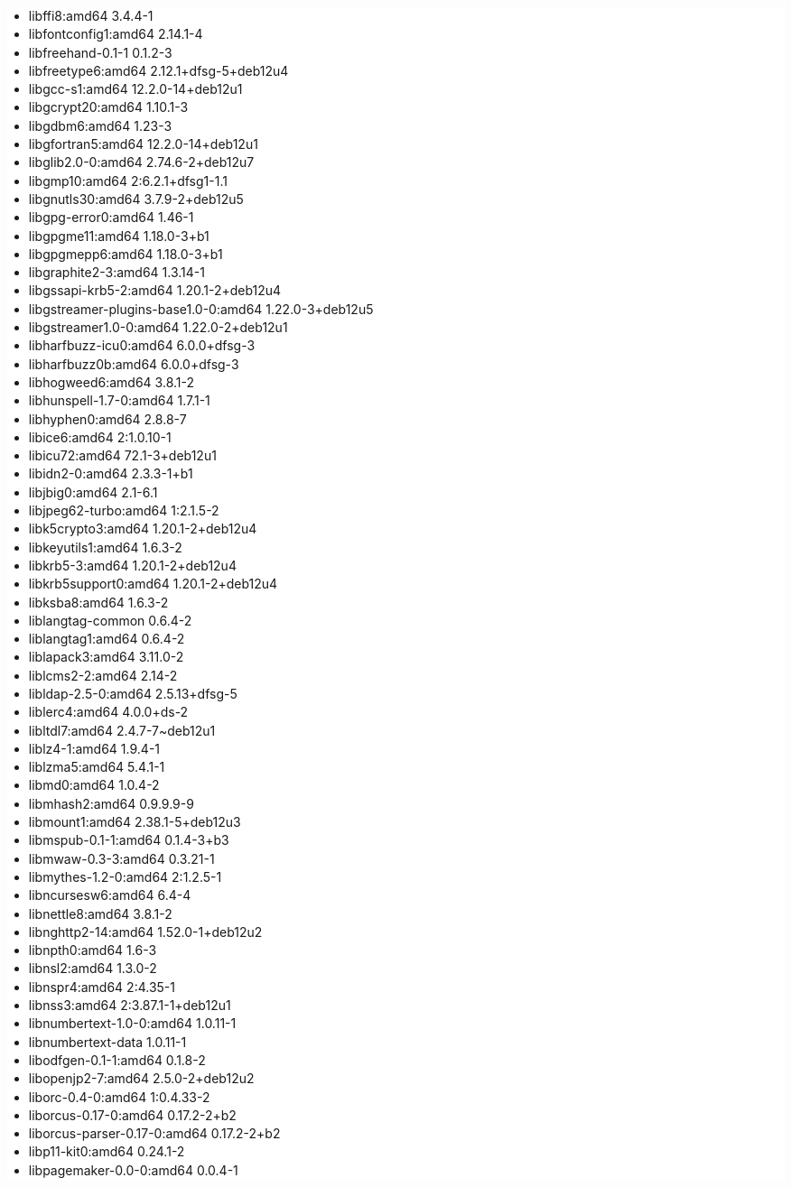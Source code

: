 * libffi8:amd64	3.4.4-1
* libfontconfig1:amd64	2.14.1-4
* libfreehand-0.1-1	0.1.2-3
* libfreetype6:amd64	2.12.1+dfsg-5+deb12u4
* libgcc-s1:amd64	12.2.0-14+deb12u1
* libgcrypt20:amd64	1.10.1-3
* libgdbm6:amd64	1.23-3
* libgfortran5:amd64	12.2.0-14+deb12u1
* libglib2.0-0:amd64	2.74.6-2+deb12u7
* libgmp10:amd64	2:6.2.1+dfsg1-1.1
* libgnutls30:amd64	3.7.9-2+deb12u5
* libgpg-error0:amd64	1.46-1
* libgpgme11:amd64	1.18.0-3+b1
* libgpgmepp6:amd64	1.18.0-3+b1
* libgraphite2-3:amd64	1.3.14-1
* libgssapi-krb5-2:amd64	1.20.1-2+deb12u4
* libgstreamer-plugins-base1.0-0:amd64	1.22.0-3+deb12u5
* libgstreamer1.0-0:amd64	1.22.0-2+deb12u1
* libharfbuzz-icu0:amd64	6.0.0+dfsg-3
* libharfbuzz0b:amd64	6.0.0+dfsg-3
* libhogweed6:amd64	3.8.1-2
* libhunspell-1.7-0:amd64	1.7.1-1
* libhyphen0:amd64	2.8.8-7
* libice6:amd64	2:1.0.10-1
* libicu72:amd64	72.1-3+deb12u1
* libidn2-0:amd64	2.3.3-1+b1
* libjbig0:amd64	2.1-6.1
* libjpeg62-turbo:amd64	1:2.1.5-2
* libk5crypto3:amd64	1.20.1-2+deb12u4
* libkeyutils1:amd64	1.6.3-2
* libkrb5-3:amd64	1.20.1-2+deb12u4
* libkrb5support0:amd64	1.20.1-2+deb12u4
* libksba8:amd64	1.6.3-2
* liblangtag-common	0.6.4-2
* liblangtag1:amd64	0.6.4-2
* liblapack3:amd64	3.11.0-2
* liblcms2-2:amd64	2.14-2
* libldap-2.5-0:amd64	2.5.13+dfsg-5
* liblerc4:amd64	4.0.0+ds-2
* libltdl7:amd64	2.4.7-7~deb12u1
* liblz4-1:amd64	1.9.4-1
* liblzma5:amd64	5.4.1-1
* libmd0:amd64	1.0.4-2
* libmhash2:amd64	0.9.9.9-9
* libmount1:amd64	2.38.1-5+deb12u3
* libmspub-0.1-1:amd64	0.1.4-3+b3
* libmwaw-0.3-3:amd64	0.3.21-1
* libmythes-1.2-0:amd64	2:1.2.5-1
* libncursesw6:amd64	6.4-4
* libnettle8:amd64	3.8.1-2
* libnghttp2-14:amd64	1.52.0-1+deb12u2
* libnpth0:amd64	1.6-3
* libnsl2:amd64	1.3.0-2
* libnspr4:amd64	2:4.35-1
* libnss3:amd64	2:3.87.1-1+deb12u1
* libnumbertext-1.0-0:amd64	1.0.11-1
* libnumbertext-data	1.0.11-1
* libodfgen-0.1-1:amd64	0.1.8-2
* libopenjp2-7:amd64	2.5.0-2+deb12u2
* liborc-0.4-0:amd64	1:0.4.33-2
* liborcus-0.17-0:amd64	0.17.2-2+b2
* liborcus-parser-0.17-0:amd64	0.17.2-2+b2
* libp11-kit0:amd64	0.24.1-2
* libpagemaker-0.0-0:amd64	0.0.4-1